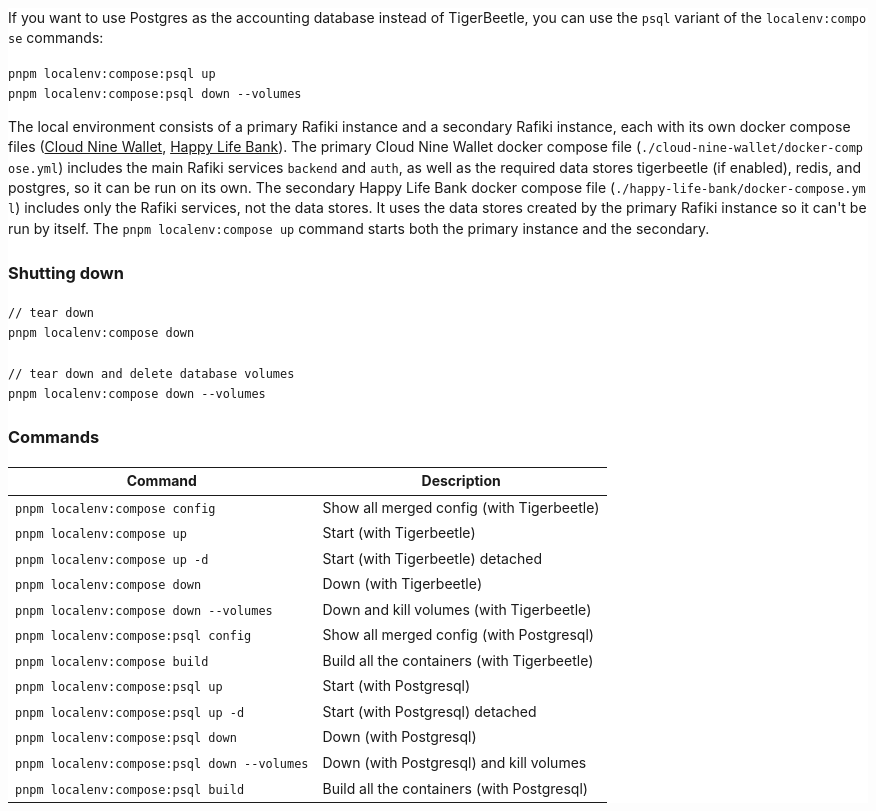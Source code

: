 If you want to use Postgres as the accounting database instead of TigerBeetle, you can use the `psql` variant of the `localenv:compose` commands:

```
pnpm localenv:compose:psql up
pnpm localenv:compose:psql down --volumes
```

The local environment consists of a primary Rafiki instance and a secondary Rafiki instance, each with
its own docker compose files ([Cloud Nine Wallet](https://github.com/interledger/rafiki/blob/main/localenv/cloud-nine-wallet/docker-compose.yml), [Happy Life Bank](https://github.com/interledger/rafiki/blob/main/localenv/happy-life-bank/docker-compose.yml)).
The primary Cloud Nine Wallet docker compose file (`./cloud-nine-wallet/docker-compose.yml`) includes the main Rafiki services `backend` and `auth`, as well
as the required data stores tigerbeetle (if enabled), redis, and postgres, so it can be run on its own.
The secondary Happy Life Bank docker compose file (`./happy-life-bank/docker-compose.yml`) includes only the Rafiki services, not the data stores. It uses the
data stores created by the primary Rafiki instance so it can't be run by itself.
The `pnpm localenv:compose up` command starts both the primary instance and the secondary.

### Shutting down

```
// tear down
pnpm localenv:compose down

// tear down and delete database volumes
pnpm localenv:compose down --volumes
```

### Commands

| Command                                     | Description                                 |
| ------------------------------------------- | ------------------------------------------- |
| `pnpm localenv:compose config`              | Show all merged config (with Tigerbeetle)   |
| `pnpm localenv:compose up`                  | Start (with Tigerbeetle)                    |
| `pnpm localenv:compose up -d`               | Start (with Tigerbeetle) detached           |
| `pnpm localenv:compose down`                | Down (with Tigerbeetle)                     |
| `pnpm localenv:compose down --volumes`      | Down and kill volumes (with Tigerbeetle)    |
| `pnpm localenv:compose:psql config`         | Show all merged config (with Postgresql)    |
| `pnpm localenv:compose build`               | Build all the containers (with Tigerbeetle) |
| `pnpm localenv:compose:psql up`             | Start (with Postgresql)                     |
| `pnpm localenv:compose:psql up -d`          | Start (with Postgresql) detached            |
| `pnpm localenv:compose:psql down`           | Down (with Postgresql)                      |
| `pnpm localenv:compose:psql down --volumes` | Down (with Postgresql) and kill volumes     |
| `pnpm localenv:compose:psql build`          | Build all the containers (with Postgresql)  |
